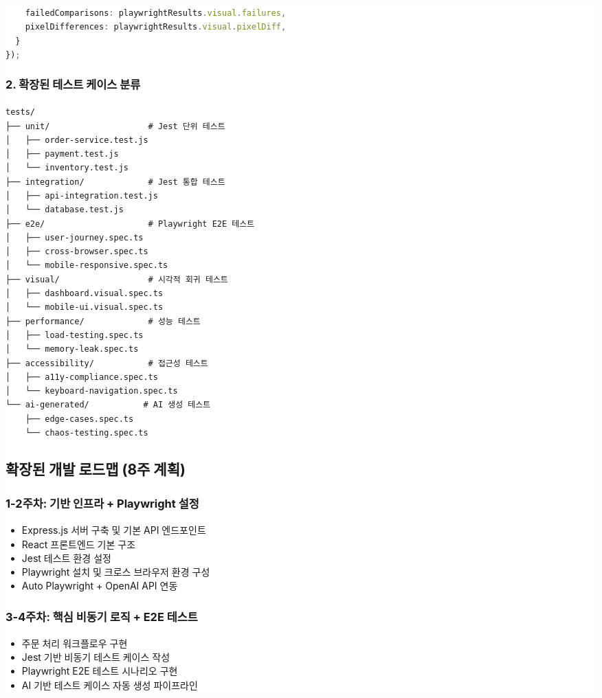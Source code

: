 ```javascript
    failedComparisons: playwrightResults.visual.failures,
    pixelDifferences: playwrightResults.visual.pixelDiff,
  }
});
```


### 2. 확장된 테스트 케이스 분류

```
tests/
├── unit/                    # Jest 단위 테스트
│   ├── order-service.test.js
│   ├── payment.test.js
│   └── inventory.test.js
├── integration/             # Jest 통합 테스트
│   ├── api-integration.test.js
│   └── database.test.js
├── e2e/                     # Playwright E2E 테스트
│   ├── user-journey.spec.ts
│   ├── cross-browser.spec.ts
│   └── mobile-responsive.spec.ts
├── visual/                  # 시각적 회귀 테스트
│   ├── dashboard.visual.spec.ts
│   └── mobile-ui.visual.spec.ts
├── performance/             # 성능 테스트
│   ├── load-testing.spec.ts
│   └── memory-leak.spec.ts
├── accessibility/           # 접근성 테스트
│   ├── a11y-compliance.spec.ts
│   └── keyboard-navigation.spec.ts
└── ai-generated/           # AI 생성 테스트
    ├── edge-cases.spec.ts
    └── chaos-testing.spec.ts
```


## 확장된 개발 로드맵 (8주 계획)

### 1-2주차: 기반 인프라 + Playwright 설정

- Express.js 서버 구축 및 기본 API 엔드포인트
- React 프론트엔드 기본 구조
- Jest 테스트 환경 설정
- Playwright 설치 및 크로스 브라우저 환경 구성
- Auto Playwright + OpenAI API 연동


### 3-4주차: 핵심 비동기 로직 + E2E 테스트

- 주문 처리 워크플로우 구현
- Jest 기반 비동기 테스트 케이스 작성
- Playwright E2E 테스트 시나리오 구현
- AI 기반 테스트 케이스 자동 생성 파이프라인

